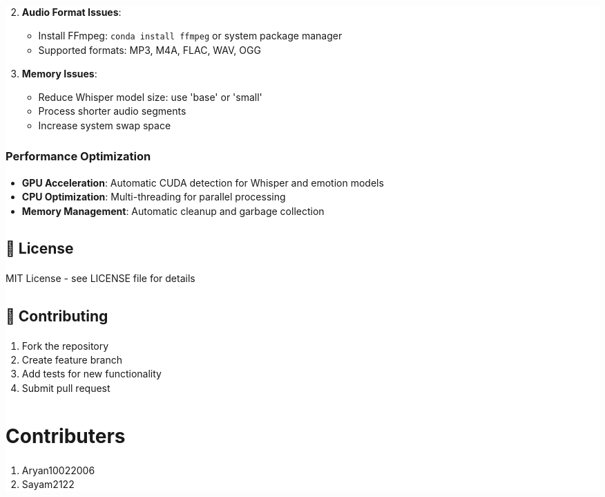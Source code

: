2. **Audio Format Issues**:
   - Install FFmpeg: `conda install ffmpeg` or system package manager
   - Supported formats: MP3, M4A, FLAC, WAV, OGG

3. **Memory Issues**:
   - Reduce Whisper model size: use 'base' or 'small'
   - Process shorter audio segments
   - Increase system swap space

### Performance Optimization

- **GPU Acceleration**: Automatic CUDA detection for Whisper and emotion models
- **CPU Optimization**: Multi-threading for parallel processing
- **Memory Management**: Automatic cleanup and garbage collection

## 📄 License

MIT License - see LICENSE file for details

## 🤝 Contributing

1. Fork the repository
2. Create feature branch
3. Add tests for new functionality
4. Submit pull request


# Contributers

1. Aryan10022006
2. Sayam2122